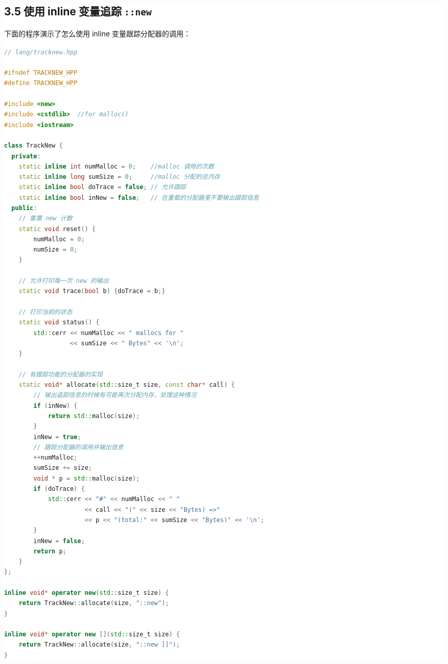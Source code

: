## 3.5 使用 inline 变量追踪 `::new`

下面的程序演示了怎么使用 inline 变量跟踪分配器的调用：

```C++
// lang/tracknew.hpp

#ifndef TRACKNEW_HPP
#define TRACKNEW_HPP

#include <new>
#include <cstdlib>  //for malloc()
#include <iostream>

class TrackNew {
  private:
	static inline int numMalloc = 0;    //malloc 调用的次数
	static inline long sumSize = 0;     //malloc 分配的总内存
	static inline bool doTrace = false; // 允许跟踪
	static inline bool inNew = false;   // 在重载的分配器里不要输出跟踪信息
  public:
	// 重置 new 计数
	static void reset() {
		numMalloc = 0;
		numSize = 0;
	}

	// 允许打印每一次 new 的输出
	static void trace(bool b) {doTrace = b;}

	// 打印当前的状态
	static void status() {
		std::cerr << numMalloc << " mallocs for "
		          << sumSize << " Bytes" << '\n';
	}

	// 有跟踪功能的分配器的实现
	static void* allocate(std::size_t size, const char* call) {
		// 输出追踪信息的时候有可能再次分配内存，处理这种情况
		if (inNew) {
			return std::malloc(size);
		}
		inNew = true;
		// 跟踪分配器的调用并输出信息
		++numMalloc;
		sumSize += size;
		void * p = std::malloc(size);
		if (doTrace) {
			std::cerr << "#" << numMalloc << " "
			          << call << "(" << size << "Bytes) =>"
			          << p << "(total:" << sumSize << "Bytes)" << '\n';
		}
		inNew = false;
		return p;
	}
};

inline void* operator new(std::size_t size) {
	return TrackNew::allocate(size, "::new");
}

inline void* operator new [](std::size_t size) {
	return TrackNew::allocate(size, "::new []");
}
```